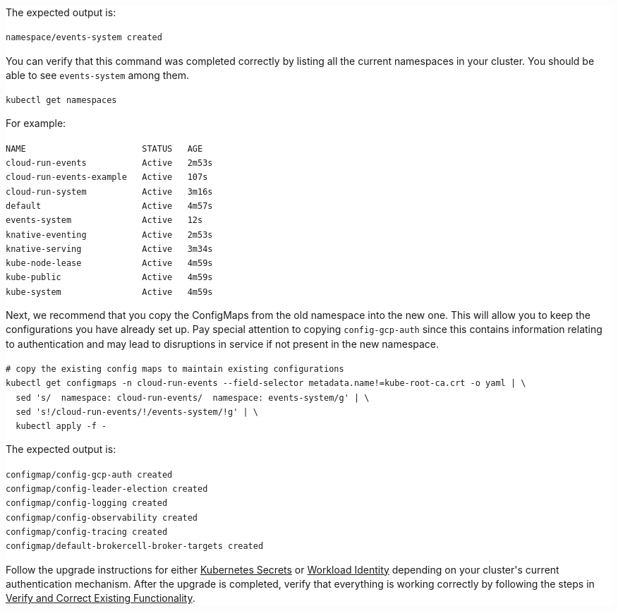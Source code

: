 The expected output is:

```shell script
namespace/events-system created
```

You can verify that this command was completed correctly by listing all the
current namespaces in your cluster. You should be able to see `events-system`
among them.

```shell script
kubectl get namespaces
```

For example:

```shell script
NAME                       STATUS   AGE
cloud-run-events           Active   2m53s
cloud-run-events-example   Active   107s
cloud-run-system           Active   3m16s
default                    Active   4m57s
events-system              Active   12s
knative-eventing           Active   2m53s
knative-serving            Active   3m34s
kube-node-lease            Active   4m59s
kube-public                Active   4m59s
kube-system                Active   4m59s
```

Next, we recommend that you copy the ConfigMaps from the old namespace into the
new one. This will allow you to keep the configurations you have already set up.
Pay special attention to copying `config-gcp-auth` since this contains
information relating to authentication and may lead to disruptions in service if
not present in the new namespace.

```shell script
# copy the existing config maps to maintain existing configurations
kubectl get configmaps -n cloud-run-events --field-selector metadata.name!=kube-root-ca.crt -o yaml | \
  sed 's/  namespace: cloud-run-events/  namespace: events-system/g' | \
  sed 's!/cloud-run-events/!/events-system/!g' | \
  kubectl apply -f -
```

The expected output is:

```shell script
configmap/config-gcp-auth created
configmap/config-leader-election created
configmap/config-logging created
configmap/config-observability created
configmap/config-tracing created
configmap/default-brokercell-broker-targets created
```

Follow the upgrade instructions for either
[Kubernetes Secrets](#using-kubernetes-secrets) or
[Workload Identity](#using-workload-identity) depending on your cluster's
current authentication mechanism. After the upgrade is completed, verify that
everything is working correctly by following the steps in
[Verify and Correct Existing Functionality](#verify-and-correct-existing-functionality).
